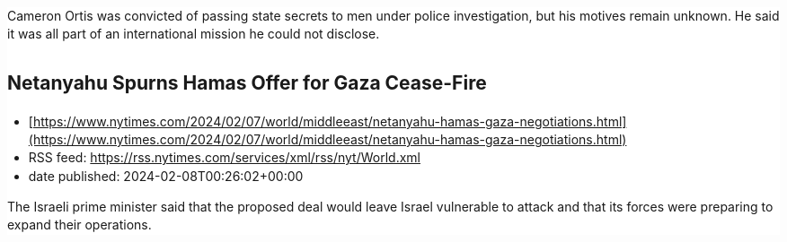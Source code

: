 Cameron Ortis was convicted of passing state secrets to men under police investigation, but his motives remain unknown. He said it was all part of an international mission he could not disclose.

## Netanyahu Spurns Hamas Offer for Gaza Cease-Fire
 - [https://www.nytimes.com/2024/02/07/world/middleeast/netanyahu-hamas-gaza-negotiations.html](https://www.nytimes.com/2024/02/07/world/middleeast/netanyahu-hamas-gaza-negotiations.html)
 - RSS feed: https://rss.nytimes.com/services/xml/rss/nyt/World.xml
 - date published: 2024-02-08T00:26:02+00:00

The Israeli prime minister said that the proposed deal would leave Israel vulnerable to attack and that its forces were preparing to expand their operations.

